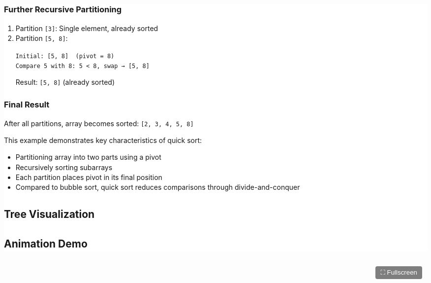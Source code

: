 ### Further Recursive Partitioning

1. Partition `[3]`: Single element, already sorted
2. Partition `[5, 8]`:
   ```
   Initial: [5, 8]  (pivot = 8)
   Compare 5 with 8: 5 < 8, swap → [5, 8]
   ```
   Result: `[5, 8]` (already sorted)

### Final Result

After all partitions, array becomes sorted: `[2, 3, 4, 5, 8]`

This example demonstrates key characteristics of quick sort:
- Partitioning array into two parts using a pivot
- Recursively sorting subarrays
- Each partition places pivot in its final position
- Compared to bubble sort, quick sort reduces comparisons through divide-and-conquer

## Tree Visualization

<div style="width:100%; height:100%; margin:20px 0;">
    <iframe src="../quick_sort_tree_compact.html" style="width:100%; height:100%; border:none;"></iframe>
</div>

## Animation Demo

<div style="width:100%; height:100%; margin:20px 0; position:relative;" class="algorithm-container">
    <iframe id="quick-sort-iframe" src="../quick_sort.html" style="width:100%; height:100%; border:none;"></iframe>
    <button onclick="toggleFullScreen('quick-sort-iframe')" class="fullscreen-btn" style="position:absolute; top:10px; right:10px; background-color:rgba(0,0,0,0.5); color:white; border:none; border-radius:4px; padding:5px 10px; cursor:pointer; z-index:100;">
        <span>⛶</span> Fullscreen
    </button>
</div>

<script>
// Execute after page load
window.addEventListener('load', function() {
    // Ensure fullscreen functionality is available on all pages
    if (typeof window.toggleFullScreen !== 'function') {
        window.toggleFullScreen = function(iframeId) {
            const iframe = document.getElementById(iframeId);
            
            if (!iframe) {
                console.error('Cannot find iframe element with ID ' + iframeId);
                return;
            }
            
